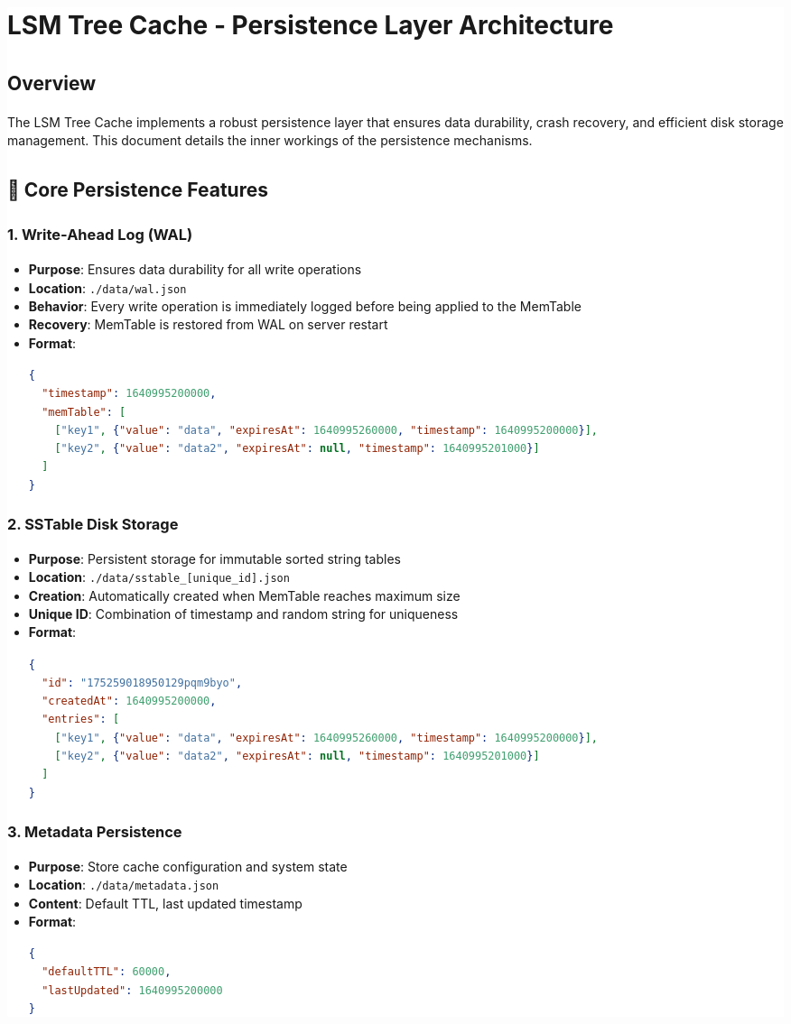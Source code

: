 # LSM Tree Cache - Persistence Layer Architecture

## Overview

The LSM Tree Cache implements a robust persistence layer that ensures data durability, crash recovery, and efficient disk storage management. This document details the inner workings of the persistence mechanisms.

## 🚀 Core Persistence Features

### 1. Write-Ahead Log (WAL)
- **Purpose**: Ensures data durability for all write operations
- **Location**: `./data/wal.json`
- **Behavior**: Every write operation is immediately logged before being applied to the MemTable
- **Recovery**: MemTable is restored from WAL on server restart
- **Format**:
  ```json
  {
    "timestamp": 1640995200000,
    "memTable": [
      ["key1", {"value": "data", "expiresAt": 1640995260000, "timestamp": 1640995200000}],
      ["key2", {"value": "data2", "expiresAt": null, "timestamp": 1640995201000}]
    ]
  }
  ```

### 2. SSTable Disk Storage
- **Purpose**: Persistent storage for immutable sorted string tables
- **Location**: `./data/sstable_[unique_id].json`
- **Creation**: Automatically created when MemTable reaches maximum size
- **Unique ID**: Combination of timestamp and random string for uniqueness
- **Format**:
  ```json
  {
    "id": "175259018950129pqm9byo",
    "createdAt": 1640995200000,
    "entries": [
      ["key1", {"value": "data", "expiresAt": 1640995260000, "timestamp": 1640995200000}],
      ["key2", {"value": "data2", "expiresAt": null, "timestamp": 1640995201000}]
    ]
  }
  ```

### 3. Metadata Persistence
- **Purpose**: Store cache configuration and system state
- **Location**: `./data/metadata.json`
- **Content**: Default TTL, last updated timestamp
- **Format**:
  ```json
  {
    "defaultTTL": 60000,
    "lastUpdated": 1640995200000
  }
  ```
